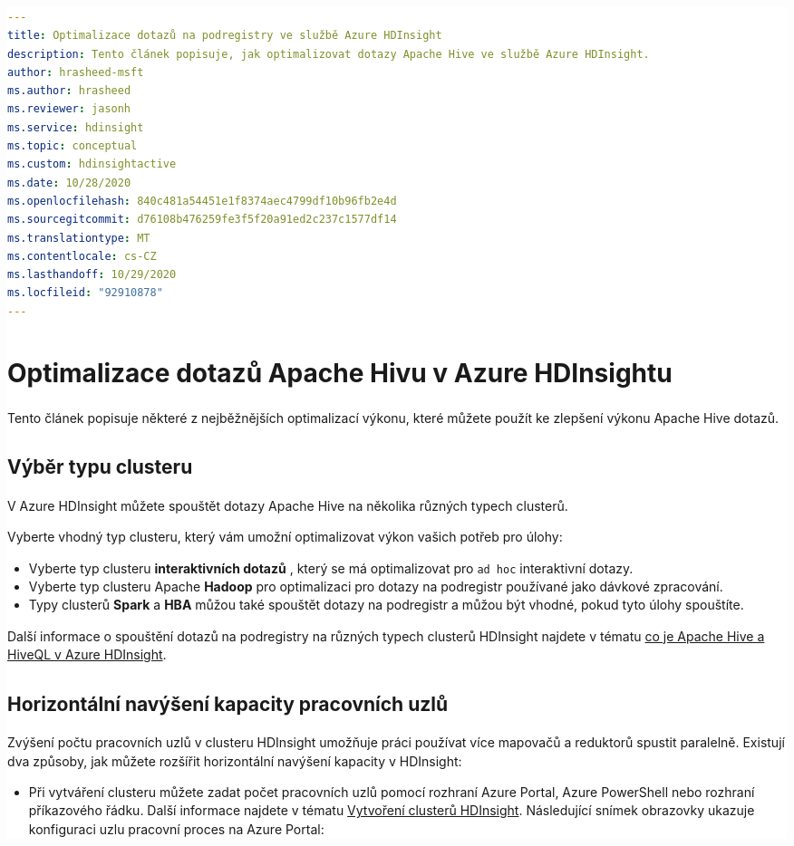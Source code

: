 ```yaml
---
title: Optimalizace dotazů na podregistry ve službě Azure HDInsight
description: Tento článek popisuje, jak optimalizovat dotazy Apache Hive ve službě Azure HDInsight.
author: hrasheed-msft
ms.author: hrasheed
ms.reviewer: jasonh
ms.service: hdinsight
ms.topic: conceptual
ms.custom: hdinsightactive
ms.date: 10/28/2020
ms.openlocfilehash: 840c481a54451e1f8374aec4799df10b96fb2e4d
ms.sourcegitcommit: d76108b476259fe3f5f20a91ed2c237c1577df14
ms.translationtype: MT
ms.contentlocale: cs-CZ
ms.lasthandoff: 10/29/2020
ms.locfileid: "92910878"
---
```

# <a name="optimize-apache-hive-queries-in-azure-hdinsight"></a>Optimalizace dotazů Apache Hivu v Azure HDInsightu

Tento článek popisuje některé z nejběžnějších optimalizací výkonu, které můžete použít ke zlepšení výkonu Apache Hive dotazů.

## <a name="cluster-type-selection"></a>Výběr typu clusteru

V Azure HDInsight můžete spouštět dotazy Apache Hive na několika různých typech clusterů. 

Vyberte vhodný typ clusteru, který vám umožní optimalizovat výkon vašich potřeb pro úlohy:

* Vyberte typ clusteru **interaktivních dotazů** , který se má optimalizovat pro `ad hoc` interaktivní dotazy. 
* Vyberte typ clusteru Apache **Hadoop** pro optimalizaci pro dotazy na podregistr používané jako dávkové zpracování. 
* Typy clusterů **Spark** a **HBA** můžou také spouštět dotazy na podregistr a můžou být vhodné, pokud tyto úlohy spouštíte. 

Další informace o spouštění dotazů na podregistry na různých typech clusterů HDInsight najdete v tématu [co je Apache Hive a HiveQL v Azure HDInsight](hadoop/hdinsight-use-hive.md).

## <a name="scale-out-worker-nodes"></a>Horizontální navýšení kapacity pracovních uzlů

Zvýšení počtu pracovních uzlů v clusteru HDInsight umožňuje práci používat více mapovačů a reduktorů spustit paralelně. Existují dva způsoby, jak můžete rozšířit horizontální navýšení kapacity v HDInsight:

* Při vytváření clusteru můžete zadat počet pracovních uzlů pomocí rozhraní Azure Portal, Azure PowerShell nebo rozhraní příkazového řádku.  Další informace najdete v tématu [Vytvoření clusterů HDInsight](hdinsight-hadoop-provision-linux-clusters.md). Následující snímek obrazovky ukazuje konfiguraci uzlu pracovní proces na Azure Portal:
  